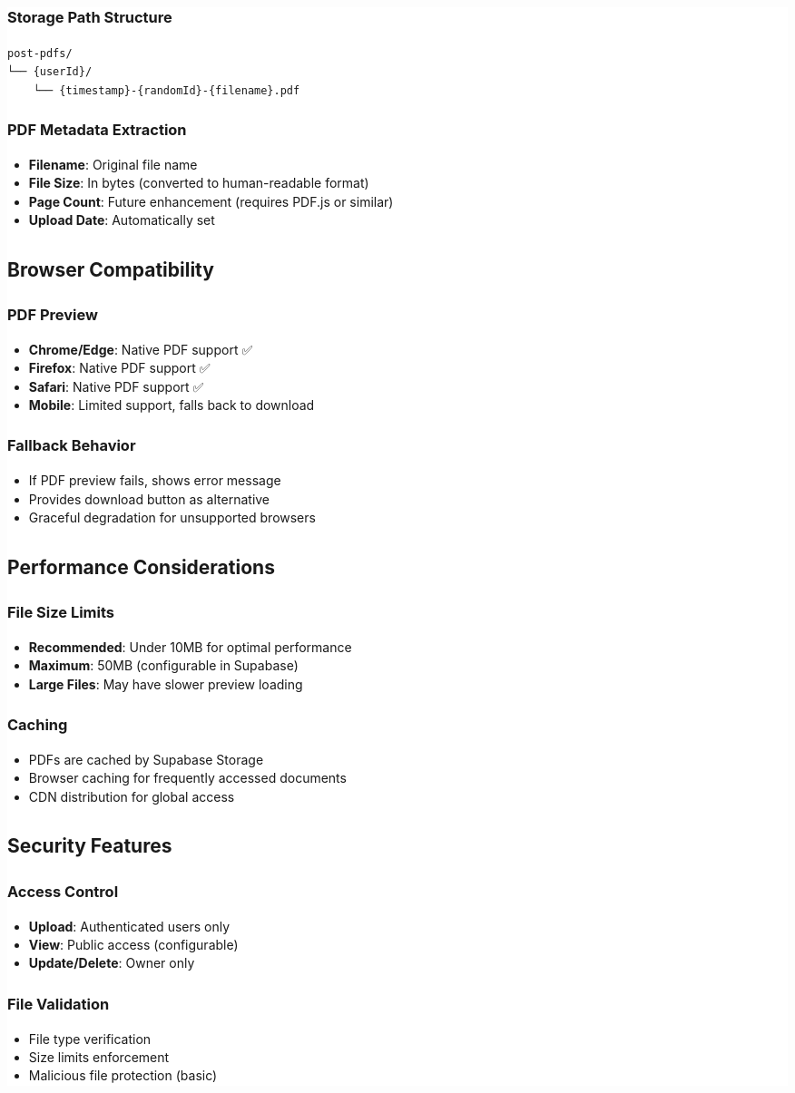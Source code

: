 ### Storage Path Structure
```
post-pdfs/
└── {userId}/
    └── {timestamp}-{randomId}-{filename}.pdf
```

### PDF Metadata Extraction
- **Filename**: Original file name
- **File Size**: In bytes (converted to human-readable format)
- **Page Count**: Future enhancement (requires PDF.js or similar)
- **Upload Date**: Automatically set

## Browser Compatibility

### PDF Preview
- **Chrome/Edge**: Native PDF support ✅
- **Firefox**: Native PDF support ✅
- **Safari**: Native PDF support ✅
- **Mobile**: Limited support, falls back to download

### Fallback Behavior
- If PDF preview fails, shows error message
- Provides download button as alternative
- Graceful degradation for unsupported browsers

## Performance Considerations

### File Size Limits
- **Recommended**: Under 10MB for optimal performance
- **Maximum**: 50MB (configurable in Supabase)
- **Large Files**: May have slower preview loading

### Caching
- PDFs are cached by Supabase Storage
- Browser caching for frequently accessed documents
- CDN distribution for global access

## Security Features

### Access Control
- **Upload**: Authenticated users only
- **View**: Public access (configurable)
- **Update/Delete**: Owner only

### File Validation
- File type verification
- Size limits enforcement
- Malicious file protection (basic)
